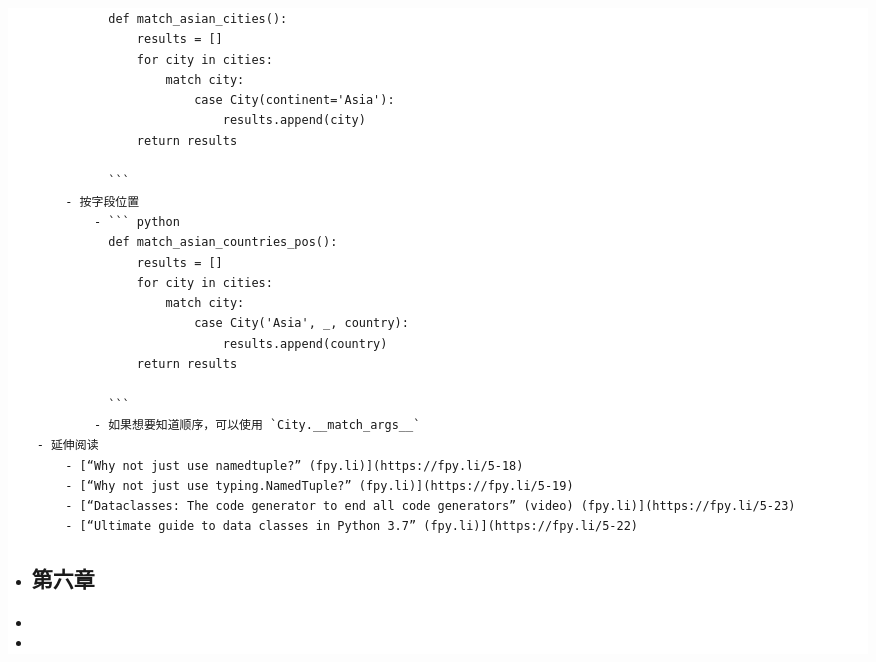				  def match_asian_cities():
				      results = []
				      for city in cities:
				          match city:
				              case City(continent='Asia'):
				                  results.append(city)
				      return results
				  
				  ```
			- 按字段位置
				- ``` python
				  def match_asian_countries_pos():
				      results = []
				      for city in cities:
				          match city:
				              case City('Asia', _, country):
				                  results.append(country)
				      return results
				  
				  ```
				- 如果想要知道顺序，可以使用 `City.__match_args__`
		- 延伸阅读
			- [“Why not just use namedtuple?” (fpy.li)](https://fpy.li/5-18)
			- [“Why not just use typing.NamedTuple?” (fpy.li)](https://fpy.li/5-19)
			- [“Dataclasses: The code generator to end all code generators” (video) (fpy.li)](https://fpy.li/5-23)
			- [“Ultimate guide to data classes in Python 3.7” (fpy.li)](https://fpy.li/5-22)
- 第六章
	-
-
-